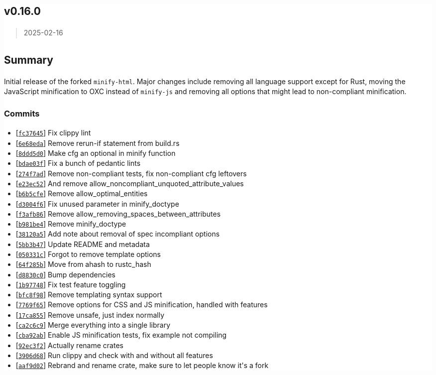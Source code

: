 ## v0.16.0

> 2025-02-16

## Summary

Initial release of the forked `minify-html`. Major changes include removing all
language support except for Rust, moving the JavaScript minification to OXC
instead of `minify-js` and removing all options that might lead to non-compliant
minification.

### Commits

- [[`fc37645`](https://github.com/sondr3/simple-minify-html/commit/fc37645)] Fix clippy lint
- [[`6e68eda`](https://github.com/sondr3/simple-minify-html/commit/6e68eda)] Remove rerun-if statement from build.rs
- [[`8ddd5d0`](https://github.com/sondr3/simple-minify-html/commit/8ddd5d0)] Make cfg an optional in minify function
- [[`bdae03f`](https://github.com/sondr3/simple-minify-html/commit/bdae03f)] Fix a bunch of pedantic lints
- [[`274f7ad`](https://github.com/sondr3/simple-minify-html/commit/274f7ad)] Remove non-compliant tests, fix
  non-compliant cfg leftovers
- [[`e23ec52`](https://github.com/sondr3/simple-minify-html/commit/e23ec52)] And remove
  allow_noncompliant_unquoted_attribute_values
- [[`b6b5cfe`](https://github.com/sondr3/simple-minify-html/commit/b6b5cfe)] Remove allow_optimal_entities
- [[`d3004f6`](https://github.com/sondr3/simple-minify-html/commit/d3004f6)] Fix unused parameter in minify_doctype
- [[`f3afb86`](https://github.com/sondr3/simple-minify-html/commit/f3afb86)] Remove
  allow_removing_spaces_between_attributes
- [[`b981be4`](https://github.com/sondr3/simple-minify-html/commit/b981be4)] Remove minify_doctype
- [[`38120a5`](https://github.com/sondr3/simple-minify-html/commit/38120a5)] Add note about removal of spec incompliant
  options
- [[`5bb3b47`](https://github.com/sondr3/simple-minify-html/commit/5bb3b47)] Update README and metadata
- [[`050331c`](https://github.com/sondr3/simple-minify-html/commit/050331c)] Forgot to remove template options
- [[`64f285b`](https://github.com/sondr3/simple-minify-html/commit/64f285b)] Move from ahash to rustc_hash
- [[`d8830c0`](https://github.com/sondr3/simple-minify-html/commit/d8830c0)] Bump dependencies
- [[`1b97748`](https://github.com/sondr3/simple-minify-html/commit/1b97748)] Fix test feature toggling
- [[`bfc8f98`](https://github.com/sondr3/simple-minify-html/commit/bfc8f98)] Remove templating syntax support
- [[`7769f65`](https://github.com/sondr3/simple-minify-html/commit/7769f65)] Remove options for CSS and JS minification,
  handled with features
- [[`17ca855`](https://github.com/sondr3/simple-minify-html/commit/17ca855)] Remove unsafe, just index normally
- [[`ca2c6c9`](https://github.com/sondr3/simple-minify-html/commit/ca2c6c9)] Merge everything into a single library
- [[`cba92ab`](https://github.com/sondr3/simple-minify-html/commit/cba92ab)] Enable JS minification tests, fix example
  not compiling
- [[`92ec3f2`](https://github.com/sondr3/simple-minify-html/commit/92ec3f2)] Actually rename crates
- [[`3906d68`](https://github.com/sondr3/simple-minify-html/commit/3906d68)] Run clippy and check with and without all
  features
- [[`aaf9d02`](https://github.com/sondr3/simple-minify-html/commit/aaf9d02)] Rebrand and rename crate, make sure to let
  people know it's a fork